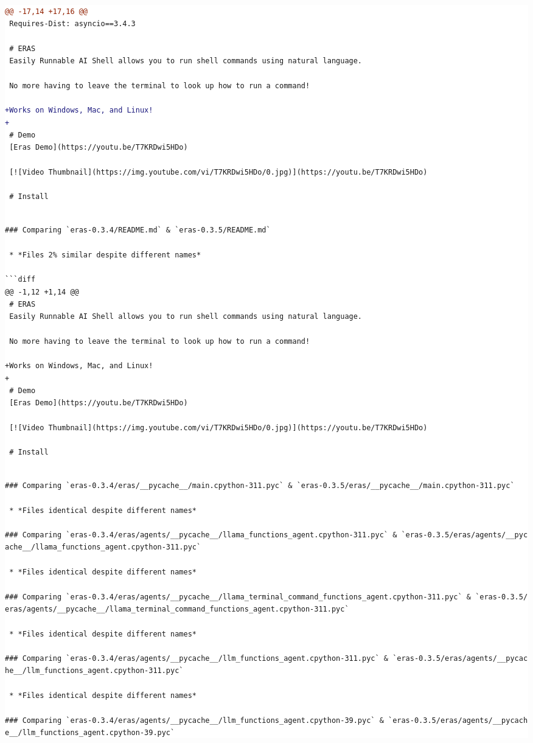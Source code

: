 ```diff
@@ -17,14 +17,16 @@
 Requires-Dist: asyncio==3.4.3
 
 # ERAS
 Easily Runnable AI Shell allows you to run shell commands using natural language.   
 
 No more having to leave the terminal to look up how to run a command!
 
+Works on Windows, Mac, and Linux!
+
 # Demo
 [Eras Demo](https://youtu.be/T7KRDwi5HDo)
 
 [![Video Thumbnail](https://img.youtube.com/vi/T7KRDwi5HDo/0.jpg)](https://youtu.be/T7KRDwi5HDo)
 
 # Install
 ```
```

### Comparing `eras-0.3.4/README.md` & `eras-0.3.5/README.md`

 * *Files 2% similar despite different names*

```diff
@@ -1,12 +1,14 @@
 # ERAS
 Easily Runnable AI Shell allows you to run shell commands using natural language.   
 
 No more having to leave the terminal to look up how to run a command!
 
+Works on Windows, Mac, and Linux!
+
 # Demo
 [Eras Demo](https://youtu.be/T7KRDwi5HDo)
 
 [![Video Thumbnail](https://img.youtube.com/vi/T7KRDwi5HDo/0.jpg)](https://youtu.be/T7KRDwi5HDo)
 
 # Install
 ```
```

### Comparing `eras-0.3.4/eras/__pycache__/main.cpython-311.pyc` & `eras-0.3.5/eras/__pycache__/main.cpython-311.pyc`

 * *Files identical despite different names*

### Comparing `eras-0.3.4/eras/agents/__pycache__/llama_functions_agent.cpython-311.pyc` & `eras-0.3.5/eras/agents/__pycache__/llama_functions_agent.cpython-311.pyc`

 * *Files identical despite different names*

### Comparing `eras-0.3.4/eras/agents/__pycache__/llama_terminal_command_functions_agent.cpython-311.pyc` & `eras-0.3.5/eras/agents/__pycache__/llama_terminal_command_functions_agent.cpython-311.pyc`

 * *Files identical despite different names*

### Comparing `eras-0.3.4/eras/agents/__pycache__/llm_functions_agent.cpython-311.pyc` & `eras-0.3.5/eras/agents/__pycache__/llm_functions_agent.cpython-311.pyc`

 * *Files identical despite different names*

### Comparing `eras-0.3.4/eras/agents/__pycache__/llm_functions_agent.cpython-39.pyc` & `eras-0.3.5/eras/agents/__pycache__/llm_functions_agent.cpython-39.pyc`

```